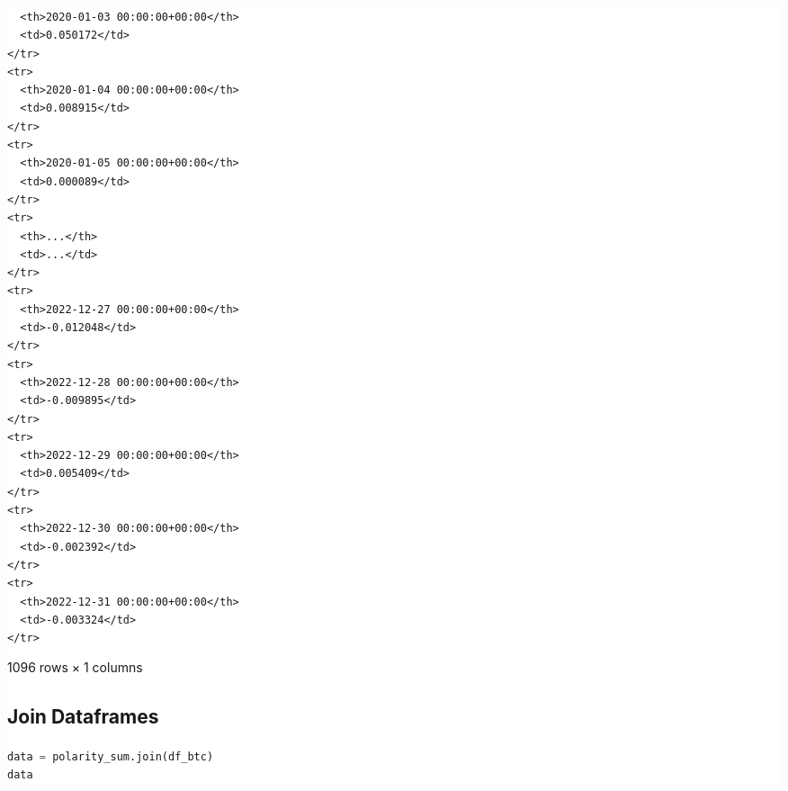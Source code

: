       <th>2020-01-03 00:00:00+00:00</th>
      <td>0.050172</td>
    </tr>
    <tr>
      <th>2020-01-04 00:00:00+00:00</th>
      <td>0.008915</td>
    </tr>
    <tr>
      <th>2020-01-05 00:00:00+00:00</th>
      <td>0.000089</td>
    </tr>
    <tr>
      <th>...</th>
      <td>...</td>
    </tr>
    <tr>
      <th>2022-12-27 00:00:00+00:00</th>
      <td>-0.012048</td>
    </tr>
    <tr>
      <th>2022-12-28 00:00:00+00:00</th>
      <td>-0.009895</td>
    </tr>
    <tr>
      <th>2022-12-29 00:00:00+00:00</th>
      <td>0.005409</td>
    </tr>
    <tr>
      <th>2022-12-30 00:00:00+00:00</th>
      <td>-0.002392</td>
    </tr>
    <tr>
      <th>2022-12-31 00:00:00+00:00</th>
      <td>-0.003324</td>
    </tr>
  </tbody>
</table>
<p>1096 rows × 1 columns</p>
</div>



## Join Dataframes


```python
data = polarity_sum.join(df_btc)
data
```




<div>
<style scoped>
    .dataframe tbody tr th:only-of-type {
        vertical-align: middle;
    }
